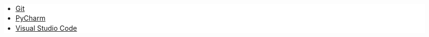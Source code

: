 * [Git](https://git-scm.com)
* [PyCharm](https://www.jetbrains.com/es-es/pycharm/)
* [Visual Studio Code](https://code.visualstudio.com)


                        
            
     
         
  
                        
    
     
       
       
           
  
           
                
  
                        
  
                        

